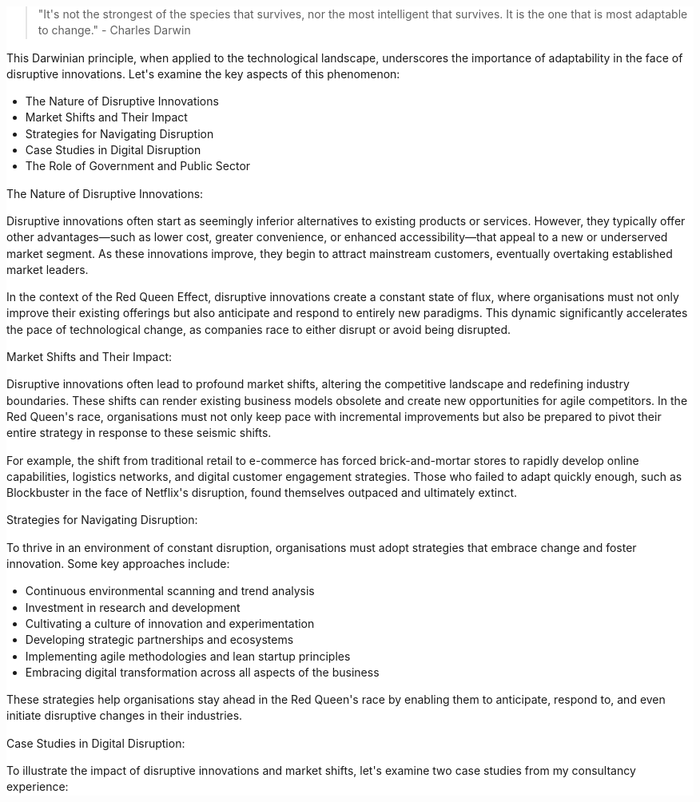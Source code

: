 > "It's not the strongest of the species that survives, nor the most intelligent that survives. It is the one that is most adaptable to change." - Charles Darwin

This Darwinian principle, when applied to the technological landscape, underscores the importance of adaptability in the face of disruptive innovations. Let's examine the key aspects of this phenomenon:

- The Nature of Disruptive Innovations
- Market Shifts and Their Impact
- Strategies for Navigating Disruption
- Case Studies in Digital Disruption
- The Role of Government and Public Sector

The Nature of Disruptive Innovations:

Disruptive innovations often start as seemingly inferior alternatives to existing products or services. However, they typically offer other advantages—such as lower cost, greater convenience, or enhanced accessibility—that appeal to a new or underserved market segment. As these innovations improve, they begin to attract mainstream customers, eventually overtaking established market leaders.

In the context of the Red Queen Effect, disruptive innovations create a constant state of flux, where organisations must not only improve their existing offerings but also anticipate and respond to entirely new paradigms. This dynamic significantly accelerates the pace of technological change, as companies race to either disrupt or avoid being disrupted.

Market Shifts and Their Impact:

Disruptive innovations often lead to profound market shifts, altering the competitive landscape and redefining industry boundaries. These shifts can render existing business models obsolete and create new opportunities for agile competitors. In the Red Queen's race, organisations must not only keep pace with incremental improvements but also be prepared to pivot their entire strategy in response to these seismic shifts.

For example, the shift from traditional retail to e-commerce has forced brick-and-mortar stores to rapidly develop online capabilities, logistics networks, and digital customer engagement strategies. Those who failed to adapt quickly enough, such as Blockbuster in the face of Netflix's disruption, found themselves outpaced and ultimately extinct.

Strategies for Navigating Disruption:

To thrive in an environment of constant disruption, organisations must adopt strategies that embrace change and foster innovation. Some key approaches include:

- Continuous environmental scanning and trend analysis
- Investment in research and development
- Cultivating a culture of innovation and experimentation
- Developing strategic partnerships and ecosystems
- Implementing agile methodologies and lean startup principles
- Embracing digital transformation across all aspects of the business

These strategies help organisations stay ahead in the Red Queen's race by enabling them to anticipate, respond to, and even initiate disruptive changes in their industries.

Case Studies in Digital Disruption:

To illustrate the impact of disruptive innovations and market shifts, let's examine two case studies from my consultancy experience:
